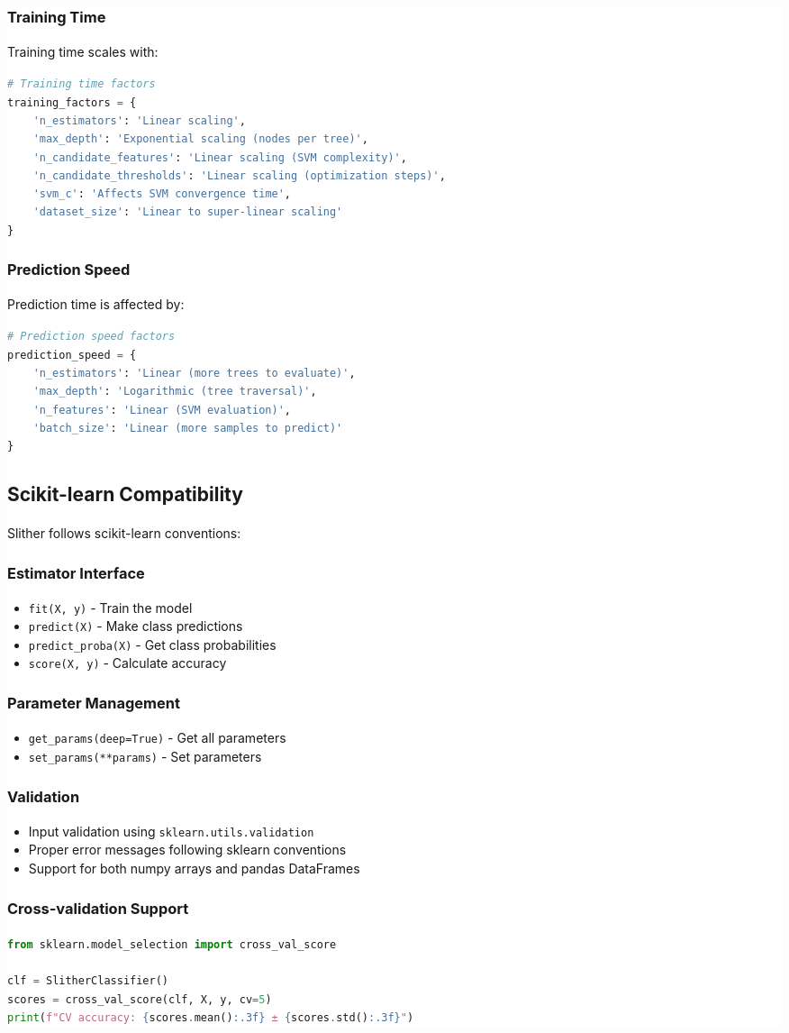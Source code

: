 ### Training Time

Training time scales with:

```python
# Training time factors
training_factors = {
    'n_estimators': 'Linear scaling',
    'max_depth': 'Exponential scaling (nodes per tree)',
    'n_candidate_features': 'Linear scaling (SVM complexity)',
    'n_candidate_thresholds': 'Linear scaling (optimization steps)',
    'svm_c': 'Affects SVM convergence time',
    'dataset_size': 'Linear to super-linear scaling'
}
```

### Prediction Speed

Prediction time is affected by:

```python
# Prediction speed factors
prediction_speed = {
    'n_estimators': 'Linear (more trees to evaluate)',
    'max_depth': 'Logarithmic (tree traversal)',
    'n_features': 'Linear (SVM evaluation)',
    'batch_size': 'Linear (more samples to predict)'
}
```

## Scikit-learn Compatibility

Slither follows scikit-learn conventions:

### Estimator Interface
- `fit(X, y)` - Train the model
- `predict(X)` - Make class predictions  
- `predict_proba(X)` - Get class probabilities
- `score(X, y)` - Calculate accuracy

### Parameter Management
- `get_params(deep=True)` - Get all parameters
- `set_params(**params)` - Set parameters

### Validation
- Input validation using `sklearn.utils.validation`
- Proper error messages following sklearn conventions
- Support for both numpy arrays and pandas DataFrames

### Cross-validation Support
```python
from sklearn.model_selection import cross_val_score

clf = SlitherClassifier()
scores = cross_val_score(clf, X, y, cv=5)
print(f"CV accuracy: {scores.mean():.3f} ± {scores.std():.3f}")
```
